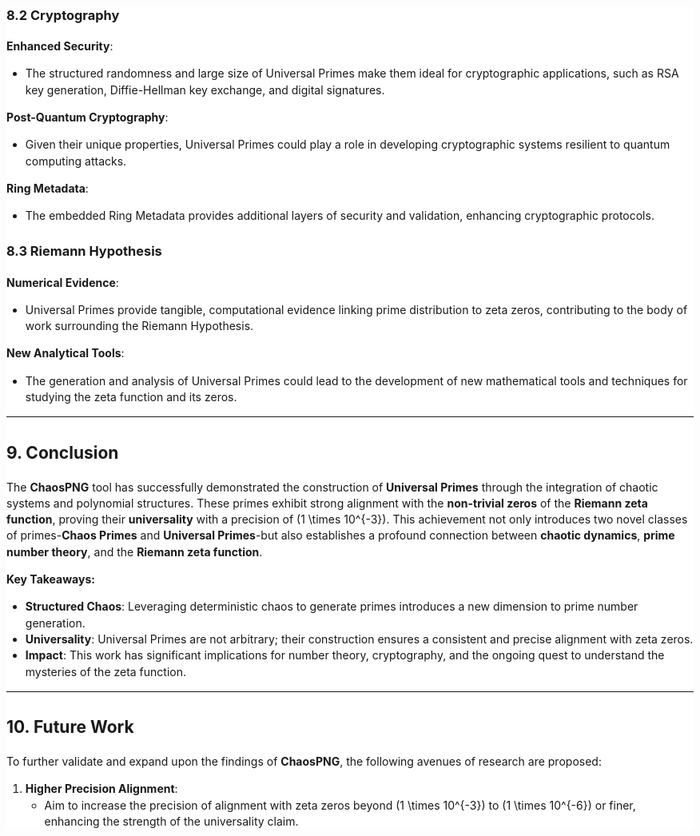 ### 8.2 Cryptography

**Enhanced Security**:
- The structured randomness and large size of Universal Primes make them ideal for cryptographic applications, such as RSA key generation, Diffie-Hellman key exchange, and digital signatures.

**Post-Quantum Cryptography**:
- Given their unique properties, Universal Primes could play a role in developing cryptographic systems resilient to quantum computing attacks.

**Ring Metadata**:
- The embedded Ring Metadata provides additional layers of security and validation, enhancing cryptographic protocols.

### 8.3 Riemann Hypothesis

**Numerical Evidence**:
- Universal Primes provide tangible, computational evidence linking prime distribution to zeta zeros, contributing to the body of work surrounding the Riemann Hypothesis.

**New Analytical Tools**:
- The generation and analysis of Universal Primes could lead to the development of new mathematical tools and techniques for studying the zeta function and its zeros.

---

## 9. Conclusion

The **ChaosPNG** tool has successfully demonstrated the construction of **Universal Primes** through the integration of chaotic systems and polynomial structures. These primes exhibit strong alignment with the **non-trivial zeros** of the **Riemann zeta function**, proving their **universality** with a precision of \(1 \times 10^{-3}\). This achievement not only introduces two novel classes of primes-**Chaos Primes** and **Universal Primes**-but also establishes a profound connection between **chaotic dynamics**, **prime number theory**, and the **Riemann zeta function**.

**Key Takeaways:**

- **Structured Chaos**: Leveraging deterministic chaos to generate primes introduces a new dimension to prime number generation.
- **Universality**: Universal Primes are not arbitrary; their construction ensures a consistent and precise alignment with zeta zeros.
- **Impact**: This work has significant implications for number theory, cryptography, and the ongoing quest to understand the mysteries of the zeta function.

---

## 10. Future Work

To further validate and expand upon the findings of **ChaosPNG**, the following avenues of research are proposed:

1. **Higher Precision Alignment**:
    - Aim to increase the precision of alignment with zeta zeros beyond \(1 \times 10^{-3}\) to \(1 \times 10^{-6}\) or finer, enhancing the strength of the universality claim.
